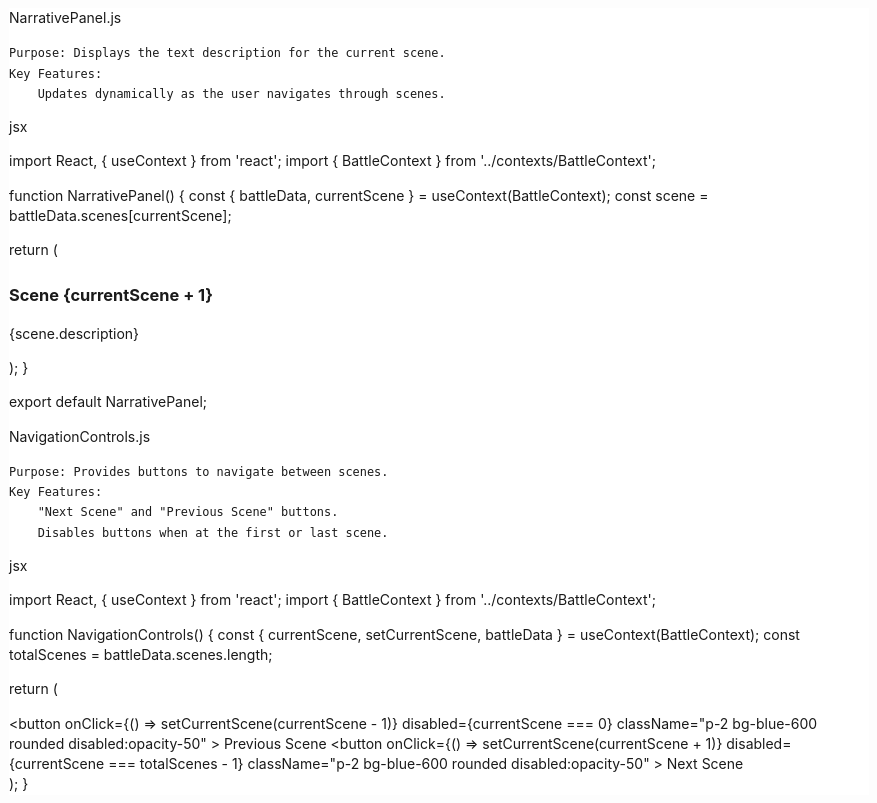 NarrativePanel.js

    Purpose: Displays the text description for the current scene.
    Key Features:
        Updates dynamically as the user navigates through scenes.

jsx

import React, { useContext } from 'react';
import { BattleContext } from '../contexts/BattleContext';

function NarrativePanel() {
  const { battleData, currentScene } = useContext(BattleContext);
  const scene = battleData.scenes[currentScene];

  return (
    <div className="p-4 bg-gray-800 rounded mt-4">
      <h3 className="text-xl font-semibold">Scene {currentScene + 1}</h3>
      <p>{scene.description}</p>
    </div>
  );
}

export default NarrativePanel;

NavigationControls.js

    Purpose: Provides buttons to navigate between scenes.
    Key Features:
        "Next Scene" and "Previous Scene" buttons.
        Disables buttons when at the first or last scene.

jsx

import React, { useContext } from 'react';
import { BattleContext } from '../contexts/BattleContext';

function NavigationControls() {
  const { currentScene, setCurrentScene, battleData } = useContext(BattleContext);
  const totalScenes = battleData.scenes.length;

  return (
    <div className="flex justify-between mt-4">
      <button
        onClick={() => setCurrentScene(currentScene - 1)}
        disabled={currentScene === 0}
        className="p-2 bg-blue-600 rounded disabled:opacity-50"
      >
        Previous Scene
      </button>
      <button
        onClick={() => setCurrentScene(currentScene + 1)}
        disabled={currentScene === totalScenes - 1}
        className="p-2 bg-blue-600 rounded disabled:opacity-50"
      >
        Next Scene
      </button>
    </div>
  );
}
